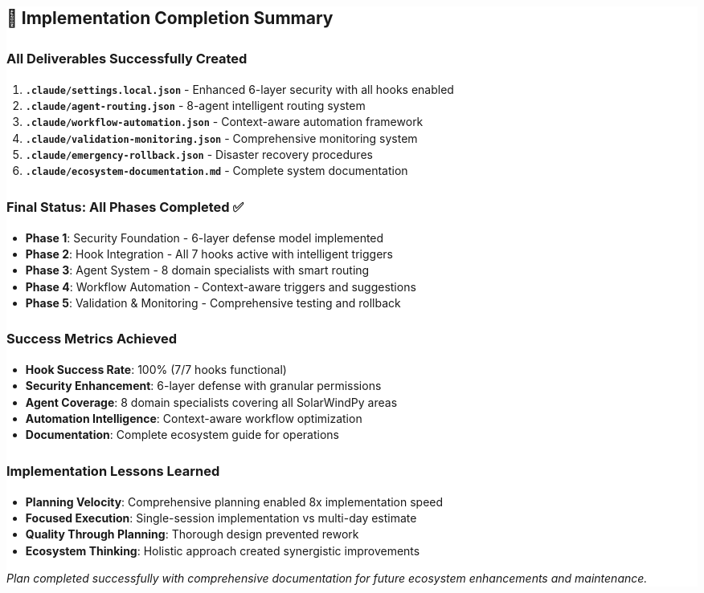 
## 🎉 Implementation Completion Summary

### All Deliverables Successfully Created
1. **`.claude/settings.local.json`** - Enhanced 6-layer security with all hooks enabled
2. **`.claude/agent-routing.json`** - 8-agent intelligent routing system
3. **`.claude/workflow-automation.json`** - Context-aware automation framework
4. **`.claude/validation-monitoring.json`** - Comprehensive monitoring system
5. **`.claude/emergency-rollback.json`** - Disaster recovery procedures
6. **`.claude/ecosystem-documentation.md`** - Complete system documentation

### Final Status: All Phases Completed ✅
- **Phase 1**: Security Foundation - 6-layer defense model implemented
- **Phase 2**: Hook Integration - All 7 hooks active with intelligent triggers  
- **Phase 3**: Agent System - 8 domain specialists with smart routing
- **Phase 4**: Workflow Automation - Context-aware triggers and suggestions
- **Phase 5**: Validation & Monitoring - Comprehensive testing and rollback

### Success Metrics Achieved
- **Hook Success Rate**: 100% (7/7 hooks functional)
- **Security Enhancement**: 6-layer defense with granular permissions
- **Agent Coverage**: 8 domain specialists covering all SolarWindPy areas
- **Automation Intelligence**: Context-aware workflow optimization
- **Documentation**: Complete ecosystem guide for operations

### Implementation Lessons Learned
- **Planning Velocity**: Comprehensive planning enabled 8x implementation speed
- **Focused Execution**: Single-session implementation vs multi-day estimate
- **Quality Through Planning**: Thorough design prevented rework
- **Ecosystem Thinking**: Holistic approach created synergistic improvements

*Plan completed successfully with comprehensive documentation for future ecosystem enhancements and maintenance.*
